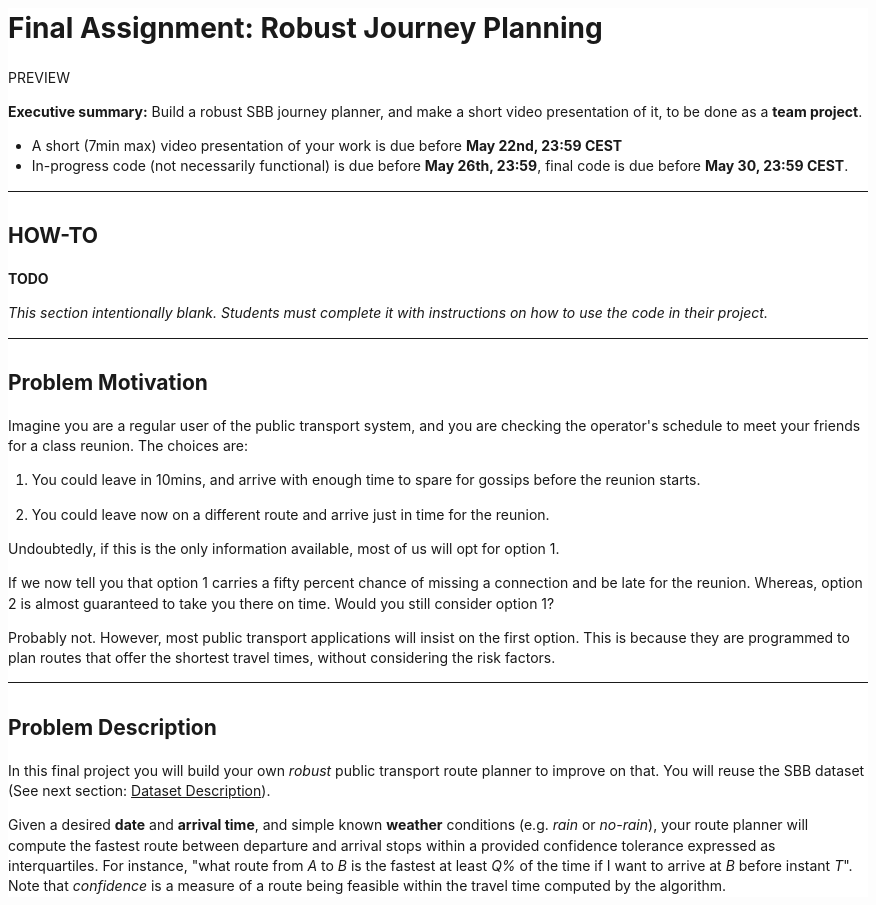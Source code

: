 # Final Assignment: Robust Journey Planning

PREVIEW

**Executive summary:** Build a robust SBB journey planner, and make a short video presentation of it, to be done as a **team project**.
* A short (7min max) video presentation of your work is due before **May 22nd, 23:59 CEST**
* In-progress code (not necessarily functional) is due before **May 26th, 23:59**, final code is due before **May 30, 23:59 CEST**.

----
## HOW-TO

**TODO**

_This section intentionally blank. Students must complete it with instructions on how to use the code in their project._

----
## Problem Motivation

Imagine you are a regular user of the public transport system, and you are checking the operator's schedule to meet your friends for a class reunion.
The choices are:

1. You could leave in 10mins, and arrive with enough time to spare for gossips before the reunion starts.

2. You could leave now on a different route and arrive just in time for the reunion.

Undoubtedly, if this is the only information available, most of us will opt for option 1.

If we now tell you that option 1 carries a fifty percent chance of missing a connection and be late for the reunion. Whereas, option 2 is almost guaranteed to take you there on time. Would you still consider option 1?

Probably not. However, most public transport applications will insist on the first option. This is because they are programmed to plan routes that offer the shortest travel times, without considering the risk factors.

----
## Problem Description

In this final project you will build your own _robust_ public transport route planner to improve on that. You will reuse the SBB dataset (See next section: [Dataset Description](#Dataset-Description)).

Given a desired **date** and **arrival time**, and simple known **weather** conditions (e.g. _rain_ or _no-rain_), your route planner will compute the fastest route between departure and arrival stops within a provided confidence tolerance expressed as interquartiles.
For instance, "what route from _A_ to _B_ is the fastest at least _Q%_ of the time if I want to arrive at _B_ before instant _T_". Note that *confidence* is a measure of a route being feasible within the travel time computed by the algorithm.
